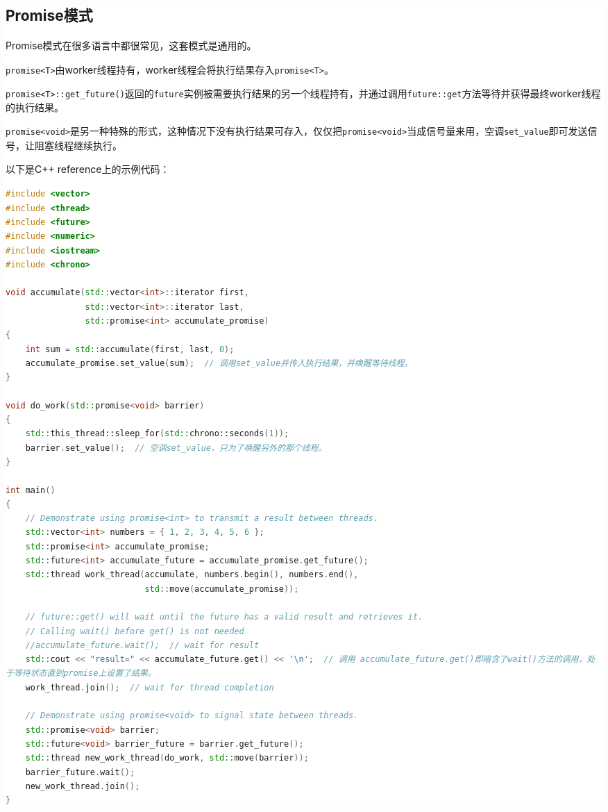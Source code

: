 



## Promise模式

Promise模式在很多语言中都很常见，这套模式是通用的。

`promise<T>`由worker线程持有，worker线程会将执行结果存入`promise<T>`。

`promise<T>::get_future()`返回的`future`实例被需要执行结果的另一个线程持有，并通过调用`future::get`方法等待并获得最终worker线程的执行结果。

`promise<void>`是另一种特殊的形式，这种情况下没有执行结果可存入，仅仅把`promise<void>`当成信号量来用，空调`set_value`即可发送信号，让阻塞线程继续执行。



以下是C++ reference上的示例代码：

```c++
#include <vector>
#include <thread>
#include <future>
#include <numeric>
#include <iostream>
#include <chrono>
 
void accumulate(std::vector<int>::iterator first,
                std::vector<int>::iterator last,
                std::promise<int> accumulate_promise)
{
    int sum = std::accumulate(first, last, 0);
    accumulate_promise.set_value(sum);  // 调用set_value并传入执行结果，并唤醒等待线程。
}
 
void do_work(std::promise<void> barrier)
{
    std::this_thread::sleep_for(std::chrono::seconds(1));
    barrier.set_value();  // 空调set_value，只为了唤醒另外的那个线程。
}
 
int main()
{
    // Demonstrate using promise<int> to transmit a result between threads.
    std::vector<int> numbers = { 1, 2, 3, 4, 5, 6 };
    std::promise<int> accumulate_promise;
    std::future<int> accumulate_future = accumulate_promise.get_future();
    std::thread work_thread(accumulate, numbers.begin(), numbers.end(),
                            std::move(accumulate_promise));
 
    // future::get() will wait until the future has a valid result and retrieves it.
    // Calling wait() before get() is not needed
    //accumulate_future.wait();  // wait for result
    std::cout << "result=" << accumulate_future.get() << '\n';  // 调用 accumulate_future.get()即暗含了wait()方法的调用，处于等待状态直到promise上设置了结果。
    work_thread.join();  // wait for thread completion
 
    // Demonstrate using promise<void> to signal state between threads.
    std::promise<void> barrier;
    std::future<void> barrier_future = barrier.get_future();
    std::thread new_work_thread(do_work, std::move(barrier));
    barrier_future.wait();
    new_work_thread.join();
}
```

